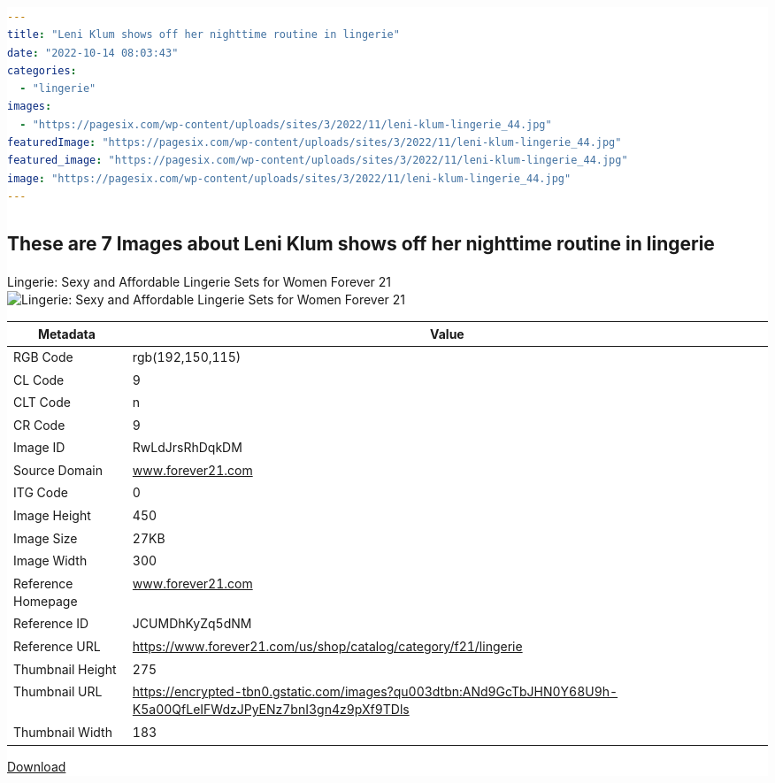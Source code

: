 ```yaml
---
title: "Leni Klum shows off her nighttime routine in lingerie"
date: "2022-10-14 08:03:43"
categories:
  - "lingerie"
images: 
  - "https://pagesix.com/wp-content/uploads/sites/3/2022/11/leni-klum-lingerie_44.jpg"
featuredImage: "https://pagesix.com/wp-content/uploads/sites/3/2022/11/leni-klum-lingerie_44.jpg"
featured_image: "https://pagesix.com/wp-content/uploads/sites/3/2022/11/leni-klum-lingerie_44.jpg"
image: "https://pagesix.com/wp-content/uploads/sites/3/2022/11/leni-klum-lingerie_44.jpg"
---
```

These are 7 Images about Leni Klum shows off her nighttime routine in lingerie
----------------------------------

Lingerie: Sexy and Affordable Lingerie Sets for Women  Forever 21  
![Lingerie: Sexy and Affordable Lingerie Sets for Women  Forever 21](https://www.forever21.com/dw/image/v2/BFKH_PRD/on/demandware.static/-/Sites-f21-master-catalog/default/dw69457952/1_front_750/00474180-01.jpg?swu003d300shu003d450)

|Metadata|Value|
|----------|---------|
|RGB Code|rgb(192,150,115)|
|CL Code|9|
|CLT Code|n|
|CR Code|9|
|Image ID|RwLdJrsRhDqkDM|
|Source Domain|www.forever21.com|
|ITG Code|0|
|Image Height|450|
|Image Size|27KB|
|Image Width|300|
|Reference Homepage|www.forever21.com|
|Reference ID|JCUMDhKyZq5dNM|
|Reference URL|https://www.forever21.com/us/shop/catalog/category/f21/lingerie|
|Thumbnail Height|275|
|Thumbnail URL|https://encrypted-tbn0.gstatic.com/images?qu003dtbn:ANd9GcTbJHN0Y68U9h-K5a00QfLeIFWdzJPyENz7bnI3gn4z9pXf9TDls|
|Thumbnail Width|183|
[Download](https://www.forever21.com/dw/image/v2/BFKH_PRD/on/demandware.static/-/Sites-f21-master-catalog/default/dw69457952/1_front_750/00474180-01.jpg?swu003d300shu003d450)
